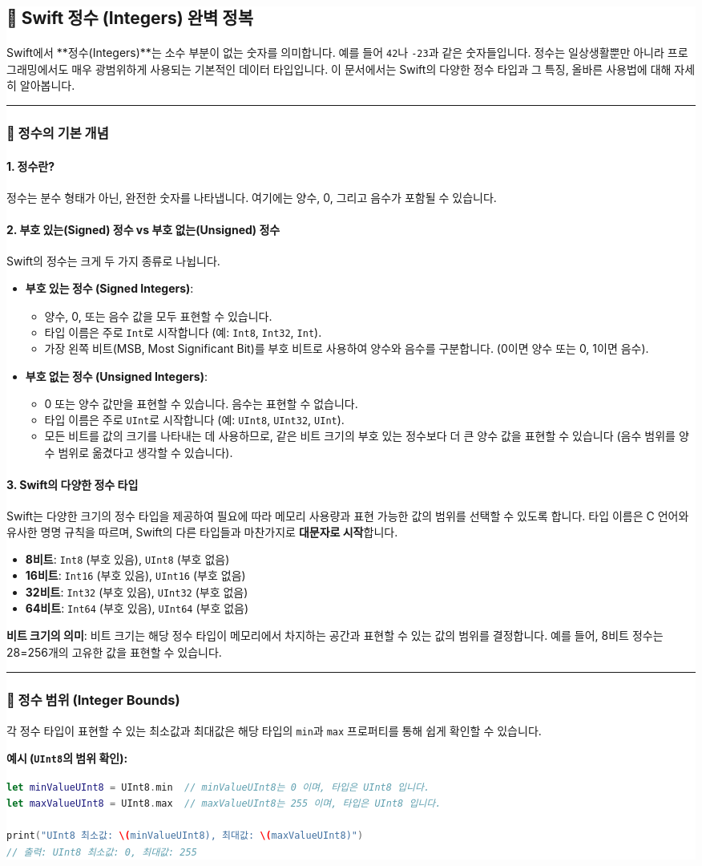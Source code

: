 ## 🔢 Swift 정수 (Integers) 완벽 정복

Swift에서 **정수(Integers)**는 소수 부분이 없는 숫자를 의미합니다. 예를 들어 `42`나 `-23`과 같은 숫자들입니다. 정수는 일상생활뿐만 아니라 프로그래밍에서도 매우 광범위하게 사용되는 기본적인 데이터 타입입니다. 이 문서에서는 Swift의 다양한 정수 타입과 그 특징, 올바른 사용법에 대해 자세히 알아봅니다.

---
### 🌟 정수의 기본 개념

#### 1. 정수란?

정수는 분수 형태가 아닌, 완전한 숫자를 나타냅니다. 여기에는 양수, 0, 그리고 음수가 포함될 수 있습니다.

#### 2. 부호 있는(Signed) 정수 vs 부호 없는(Unsigned) 정수

Swift의 정수는 크게 두 가지 종류로 나뉩니다.

- **부호 있는 정수 (Signed Integers)**:
    
    - 양수, 0, 또는 음수 값을 모두 표현할 수 있습니다.
    - 타입 이름은 주로 `Int`로 시작합니다 (예: `Int8`, `Int32`, `Int`).
    - 가장 왼쪽 비트(MSB, Most Significant Bit)를 부호 비트로 사용하여 양수와 음수를 구분합니다. (0이면 양수 또는 0, 1이면 음수).
- **부호 없는 정수 (Unsigned Integers)**:
    
    - 0 또는 양수 값만을 표현할 수 있습니다. 음수는 표현할 수 없습니다.
    - 타입 이름은 주로 `UInt`로 시작합니다 (예: `UInt8`, `UInt32`, `UInt`).
    - 모든 비트를 값의 크기를 나타내는 데 사용하므로, 같은 비트 크기의 부호 있는 정수보다 더 큰 양수 값을 표현할 수 있습니다 (음수 범위를 양수 범위로 옮겼다고 생각할 수 있습니다).

#### 3. Swift의 다양한 정수 타입

Swift는 다양한 크기의 정수 타입을 제공하여 필요에 따라 메모리 사용량과 표현 가능한 값의 범위를 선택할 수 있도록 합니다. 타입 이름은 C 언어와 유사한 명명 규칙을 따르며, Swift의 다른 타입들과 마찬가지로 **대문자로 시작**합니다.

- **8비트**: `Int8` (부호 있음), `UInt8` (부호 없음)
- **16비트**: `Int16` (부호 있음), `UInt16` (부호 없음)
- **32비트**: `Int32` (부호 있음), `UInt32` (부호 없음)
- **64비트**: `Int64` (부호 있음), `UInt64` (부호 없음)

**비트 크기의 의미**: 비트 크기는 해당 정수 타입이 메모리에서 차지하는 공간과 표현할 수 있는 값의 범위를 결정합니다. 예를 들어, 8비트 정수는 28=256개의 고유한 값을 표현할 수 있습니다.

---

### 📏 정수 범위 (Integer Bounds)

각 정수 타입이 표현할 수 있는 최소값과 최대값은 해당 타입의 `min`과 `max` 프로퍼티를 통해 쉽게 확인할 수 있습니다.

**예시 (`UInt8`의 범위 확인):**

```Swift
let minValueUInt8 = UInt8.min  // minValueUInt8는 0 이며, 타입은 UInt8 입니다.
let maxValueUInt8 = UInt8.max  // maxValueUInt8는 255 이며, 타입은 UInt8 입니다.

print("UInt8 최소값: \(minValueUInt8), 최대값: \(maxValueUInt8)")
// 출력: UInt8 최소값: 0, 최대값: 255
```
